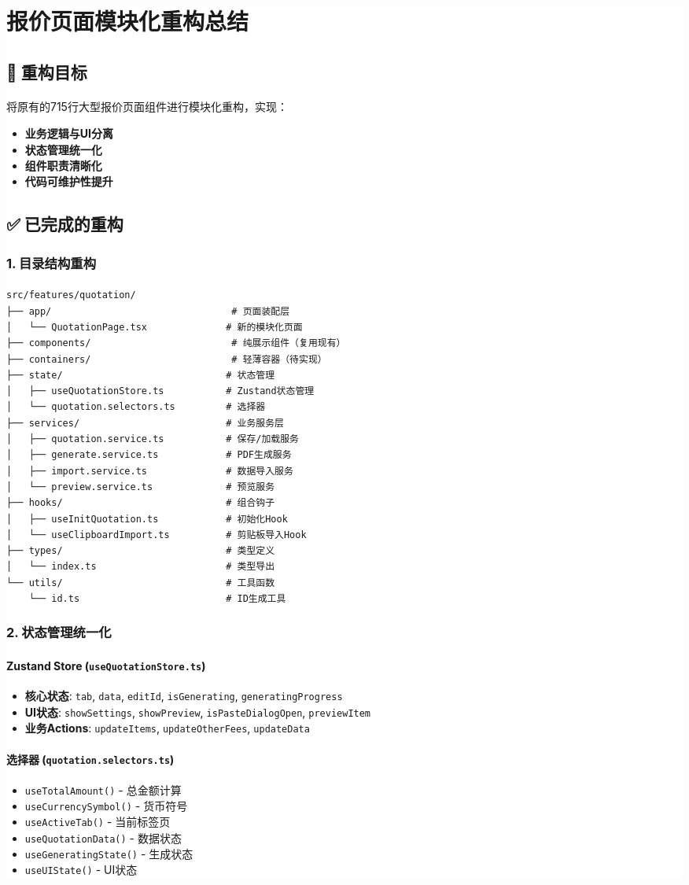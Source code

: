 # 报价页面模块化重构总结

## 🎯 重构目标

将原有的715行大型报价页面组件进行模块化重构，实现：
- **业务逻辑与UI分离**
- **状态管理统一化**
- **组件职责清晰化**
- **代码可维护性提升**

## ✅ 已完成的重构

### 1. 目录结构重构

```
src/features/quotation/
├── app/                                # 页面装配层
│   └── QuotationPage.tsx              # 新的模块化页面
├── components/                         # 纯展示组件（复用现有）
├── containers/                         # 轻薄容器（待实现）
├── state/                             # 状态管理
│   ├── useQuotationStore.ts           # Zustand状态管理
│   └── quotation.selectors.ts         # 选择器
├── services/                          # 业务服务层
│   ├── quotation.service.ts           # 保存/加载服务
│   ├── generate.service.ts            # PDF生成服务
│   ├── import.service.ts              # 数据导入服务
│   └── preview.service.ts             # 预览服务
├── hooks/                             # 组合钩子
│   ├── useInitQuotation.ts            # 初始化Hook
│   └── useClipboardImport.ts          # 剪贴板导入Hook
├── types/                             # 类型定义
│   └── index.ts                       # 类型导出
└── utils/                             # 工具函数
    └── id.ts                          # ID生成工具
```

### 2. 状态管理统一化

#### Zustand Store (`useQuotationStore.ts`)
- **核心状态**: `tab`, `data`, `editId`, `isGenerating`, `generatingProgress`
- **UI状态**: `showSettings`, `showPreview`, `isPasteDialogOpen`, `previewItem`
- **业务Actions**: `updateItems`, `updateOtherFees`, `updateData`

#### 选择器 (`quotation.selectors.ts`)
- `useTotalAmount()` - 总金额计算
- `useCurrencySymbol()` - 货币符号
- `useActiveTab()` - 当前标签页
- `useQuotationData()` - 数据状态
- `useGeneratingState()` - 生成状态
- `useUIState()` - UI状态
